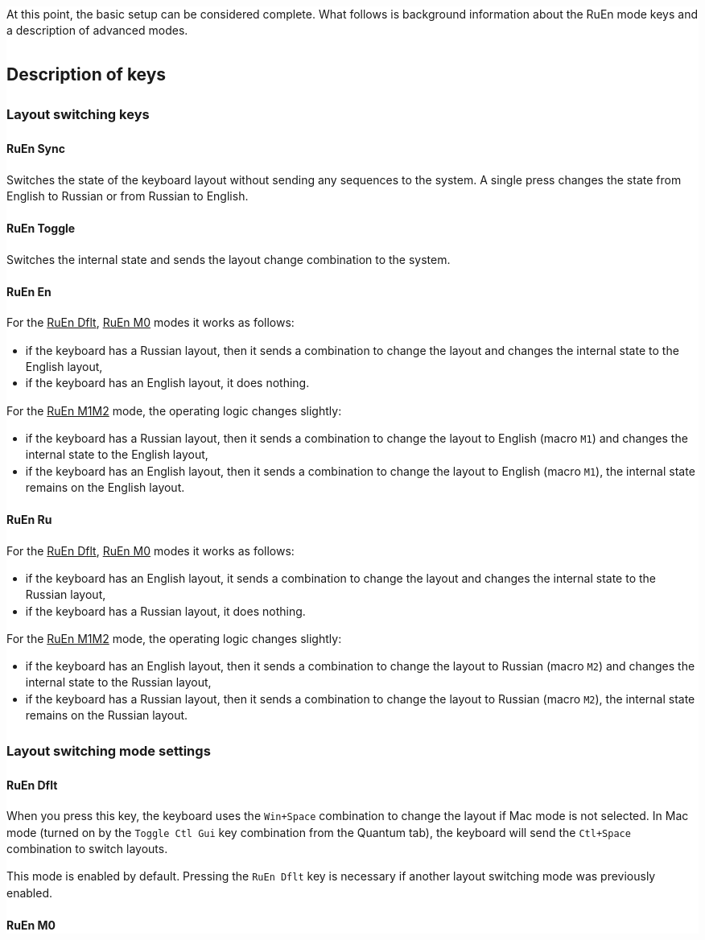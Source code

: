 At this point, the basic setup can be considered complete. What follows is background information about the RuEn mode keys and a description of advanced modes.

## Description of keys

### Layout switching keys

#### RuEn Sync

Switches the state of the keyboard layout without sending any sequences to the system. A single press changes the state from English to Russian or from Russian to English.

#### RuEn Toggle

Switches the internal state and sends the layout change combination to the system.

#### RuEn En 

For the [RuEn Dflt](#ruen-dflt), [RuEn M0](#ruen-m0) modes it works as follows:
- if the keyboard has a Russian layout, then it sends a combination to change the layout and changes the internal state to the English layout,
- if the keyboard has an English layout, it does nothing.

For the [RuEn M1M2](#ruen-m1m2) mode, the operating logic changes slightly:
- if the keyboard has a Russian layout, then it sends a combination to change the layout to English (macro `M1`) and changes the internal state to the English layout,
- if the keyboard has an English layout, then it sends a combination to change the layout to English (macro `M1`), the internal state remains on the English layout.

#### RuEn Ru

For the [RuEn Dflt](#ruen-dflt), [RuEn M0](#ruen-m0) modes it works as follows:
- if the keyboard has an English layout, it sends a combination to change the layout and changes the internal state to the Russian layout,
- if the keyboard has a Russian layout, it does nothing.

For the [RuEn M1M2](#ruen-m1m2) mode, the operating logic changes slightly:
- if the keyboard has an English layout, then it sends a combination to change the layout to Russian (macro `M2`) and changes the internal state to the Russian layout,
- if the keyboard has a Russian layout, then it sends a combination to change the layout to Russian (macro `M2`), the internal state remains on the Russian layout.

### Layout switching mode settings

#### RuEn Dflt

When you press this key, the keyboard uses the `Win+Space` combination to change the layout if Mac mode is not selected. In Mac mode (turned on by the `Toggle Ctl Gui` key combination from the Quantum tab), the keyboard will send the `Ctl+Space` combination to switch layouts.

This mode is enabled by default. Pressing the `RuEn Dflt` key is necessary if another layout switching mode was previously enabled.

#### RuEn M0
